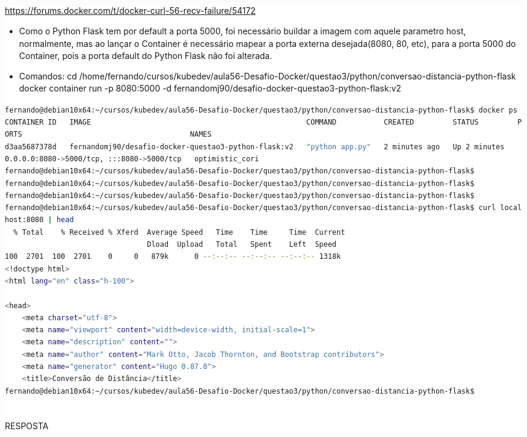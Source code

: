 <https://forums.docker.com/t/docker-curl-56-recv-failure/54172>

- Como o Python Flask tem por default a porta 5000, foi necessário buildar a imagem com aquele parametro host, normalmente, mas ao lançar o Container é necessário mapear a porta externa desejada(8080, 80, etc), para a porta 5000 do Container, pois a porta default do Python Flask não foi alterada.

- Comandos:
cd /home/fernando/cursos/kubedev/aula56-Desafio-Docker/questao3/python/conversao-distancia-python-flask
docker container run -p 8080:5000 -d fernandomj90/desafio-docker-questao3-python-flask:v2

~~~bash
fernando@debian10x64:~/cursos/kubedev/aula56-Desafio-Docker/questao3/python/conversao-distancia-python-flask$ docker ps
CONTAINER ID   IMAGE                                                  COMMAND           CREATED         STATUS         PORTS                                       NAMES
d3aa5687378d   fernandomj90/desafio-docker-questao3-python-flask:v2   "python app.py"   2 minutes ago   Up 2 minutes   0.0.0.0:8080->5000/tcp, :::8080->5000/tcp   optimistic_cori
fernando@debian10x64:~/cursos/kubedev/aula56-Desafio-Docker/questao3/python/conversao-distancia-python-flask$
fernando@debian10x64:~/cursos/kubedev/aula56-Desafio-Docker/questao3/python/conversao-distancia-python-flask$
fernando@debian10x64:~/cursos/kubedev/aula56-Desafio-Docker/questao3/python/conversao-distancia-python-flask$
fernando@debian10x64:~/cursos/kubedev/aula56-Desafio-Docker/questao3/python/conversao-distancia-python-flask$ curl localhost:8080 | head
  % Total    % Received % Xferd  Average Speed   Time    Time     Time  Current
                                 Dload  Upload   Total   Spent    Left  Speed
100  2701  100  2701    0     0   879k      0 --:--:-- --:--:-- --:--:-- 1318k
<!doctype html>
<html lang="en" class="h-100">

<head>
    <meta charset="utf-8">
    <meta name="viewport" content="width=device-width, initial-scale=1">
    <meta name="description" content="">
    <meta name="author" content="Mark Otto, Jacob Thornton, and Bootstrap contributors">
    <meta name="generator" content="Hugo 0.87.0">
    <title>Conversão de Distância</title>
fernando@debian10x64:~/cursos/kubedev/aula56-Desafio-Docker/questao3/python/conversao-distancia-python-flask$
~~~









# ########################################################################################################################################
# ########################################################################################################################################
# ########################################################################################################################################
RESPOSTA
